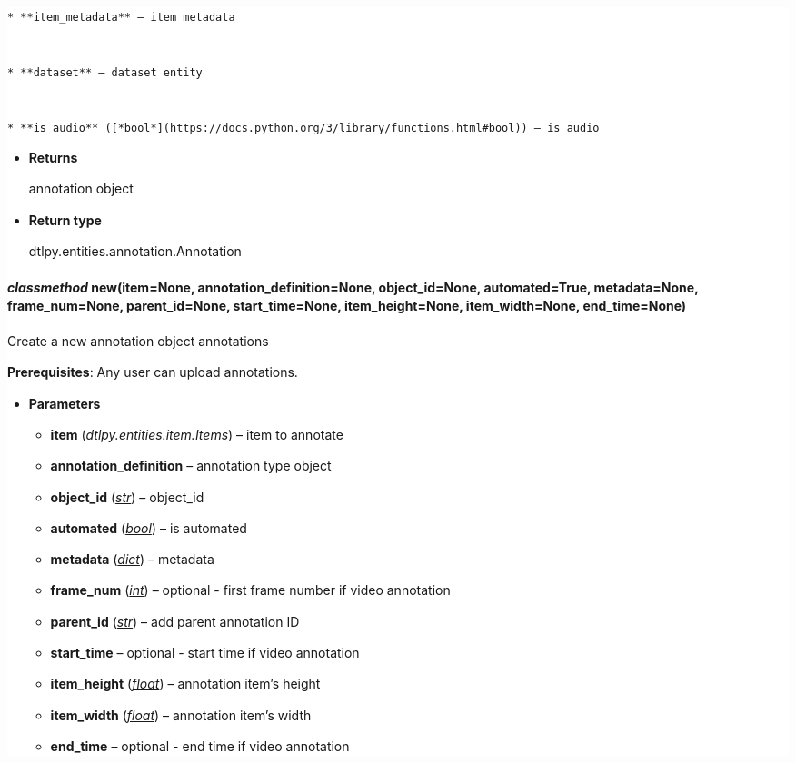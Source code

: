     * **item_metadata** – item metadata


    * **dataset** – dataset entity


    * **is_audio** ([*bool*](https://docs.python.org/3/library/functions.html#bool)) – is audio



* **Returns**

    annotation object



* **Return type**

    dtlpy.entities.annotation.Annotation



#### _classmethod_ new(item=None, annotation_definition=None, object_id=None, automated=True, metadata=None, frame_num=None, parent_id=None, start_time=None, item_height=None, item_width=None, end_time=None)
Create a new annotation object annotations

**Prerequisites**: Any user can upload annotations.


* **Parameters**

    
    * **item** (*dtlpy.entities.item.Items*) – item to annotate


    * **annotation_definition** – annotation type object


    * **object_id** ([*str*](https://docs.python.org/3/library/stdtypes.html#str)) – object_id


    * **automated** ([*bool*](https://docs.python.org/3/library/functions.html#bool)) – is automated


    * **metadata** ([*dict*](https://docs.python.org/3/library/stdtypes.html#dict)) – metadata


    * **frame_num** ([*int*](https://docs.python.org/3/library/functions.html#int)) – optional - first frame number if video annotation


    * **parent_id** ([*str*](https://docs.python.org/3/library/stdtypes.html#str)) – add parent annotation ID


    * **start_time** – optional - start time if video annotation


    * **item_height** ([*float*](https://docs.python.org/3/library/functions.html#float)) – annotation item’s height


    * **item_width** ([*float*](https://docs.python.org/3/library/functions.html#float)) – annotation item’s width


    * **end_time** – optional - end time if video annotation
